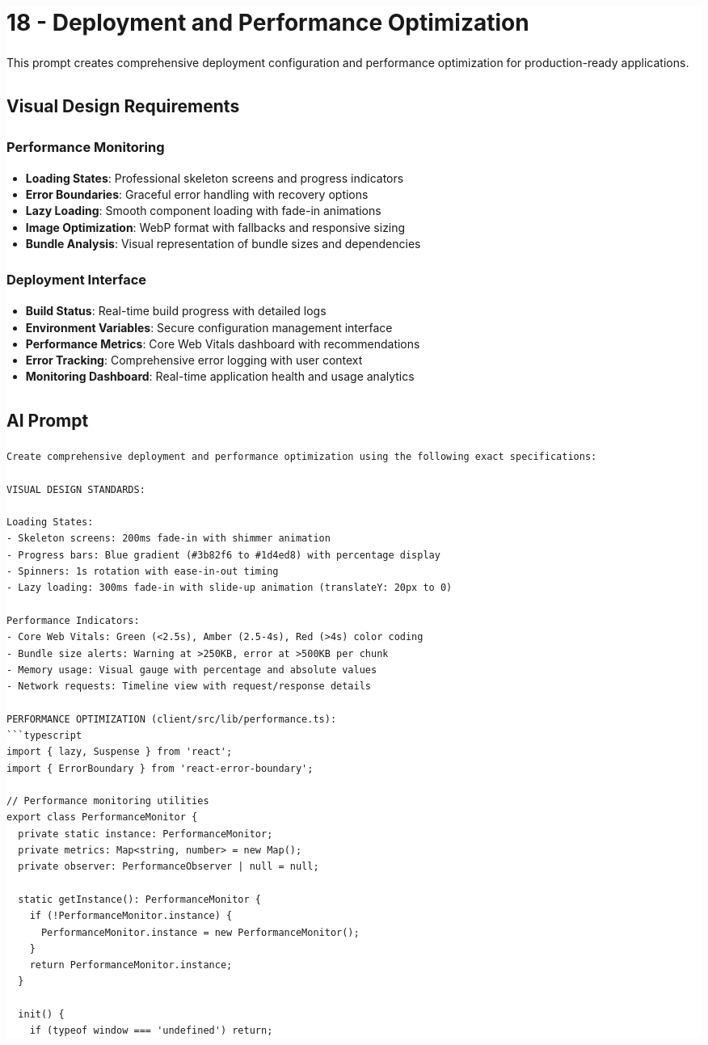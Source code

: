 # 18 - Deployment and Performance Optimization

This prompt creates comprehensive deployment configuration and performance optimization for production-ready applications.

## Visual Design Requirements

### Performance Monitoring
- **Loading States**: Professional skeleton screens and progress indicators
- **Error Boundaries**: Graceful error handling with recovery options
- **Lazy Loading**: Smooth component loading with fade-in animations
- **Image Optimization**: WebP format with fallbacks and responsive sizing
- **Bundle Analysis**: Visual representation of bundle sizes and dependencies

### Deployment Interface
- **Build Status**: Real-time build progress with detailed logs
- **Environment Variables**: Secure configuration management interface
- **Performance Metrics**: Core Web Vitals dashboard with recommendations
- **Error Tracking**: Comprehensive error logging with user context
- **Monitoring Dashboard**: Real-time application health and usage analytics

## AI Prompt

```
Create comprehensive deployment and performance optimization using the following exact specifications:

VISUAL DESIGN STANDARDS:

Loading States:
- Skeleton screens: 200ms fade-in with shimmer animation
- Progress bars: Blue gradient (#3b82f6 to #1d4ed8) with percentage display
- Spinners: 1s rotation with ease-in-out timing
- Lazy loading: 300ms fade-in with slide-up animation (translateY: 20px to 0)

Performance Indicators:
- Core Web Vitals: Green (<2.5s), Amber (2.5-4s), Red (>4s) color coding
- Bundle size alerts: Warning at >250KB, error at >500KB per chunk
- Memory usage: Visual gauge with percentage and absolute values
- Network requests: Timeline view with request/response details

PERFORMANCE OPTIMIZATION (client/src/lib/performance.ts):
```typescript
import { lazy, Suspense } from 'react';
import { ErrorBoundary } from 'react-error-boundary';

// Performance monitoring utilities
export class PerformanceMonitor {
  private static instance: PerformanceMonitor;
  private metrics: Map<string, number> = new Map();
  private observer: PerformanceObserver | null = null;

  static getInstance(): PerformanceMonitor {
    if (!PerformanceMonitor.instance) {
      PerformanceMonitor.instance = new PerformanceMonitor();
    }
    return PerformanceMonitor.instance;
  }

  init() {
    if (typeof window === 'undefined') return;
```